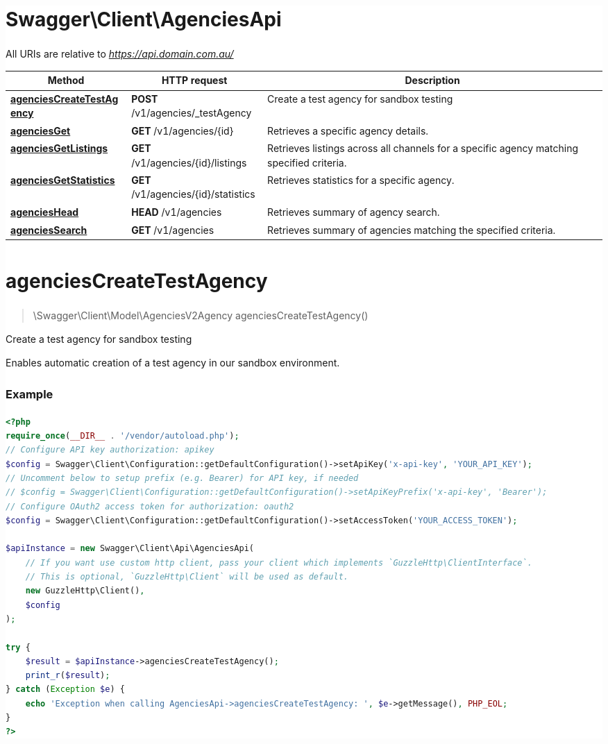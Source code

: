 # Swagger\Client\AgenciesApi

All URIs are relative to *https://api.domain.com.au/*

Method | HTTP request | Description
------------- | ------------- | -------------
[**agenciesCreateTestAgency**](AgenciesApi.md#agenciescreatetestagency) | **POST** /v1/agencies/_testAgency | Create a test agency for sandbox testing
[**agenciesGet**](AgenciesApi.md#agenciesget) | **GET** /v1/agencies/{id} | Retrieves a specific agency details.
[**agenciesGetListings**](AgenciesApi.md#agenciesgetlistings) | **GET** /v1/agencies/{id}/listings | Retrieves listings across all channels for a specific agency matching specified criteria.
[**agenciesGetStatistics**](AgenciesApi.md#agenciesgetstatistics) | **GET** /v1/agencies/{id}/statistics | Retrieves statistics for a specific agency.
[**agenciesHead**](AgenciesApi.md#agencieshead) | **HEAD** /v1/agencies | Retrieves summary of agency search.
[**agenciesSearch**](AgenciesApi.md#agenciessearch) | **GET** /v1/agencies | Retrieves summary of agencies matching the specified criteria.

# **agenciesCreateTestAgency**
> \Swagger\Client\Model\AgenciesV2Agency agenciesCreateTestAgency()

Create a test agency for sandbox testing

Enables automatic creation of a test agency in our sandbox environment.

### Example
```php
<?php
require_once(__DIR__ . '/vendor/autoload.php');
// Configure API key authorization: apikey
$config = Swagger\Client\Configuration::getDefaultConfiguration()->setApiKey('x-api-key', 'YOUR_API_KEY');
// Uncomment below to setup prefix (e.g. Bearer) for API key, if needed
// $config = Swagger\Client\Configuration::getDefaultConfiguration()->setApiKeyPrefix('x-api-key', 'Bearer');
// Configure OAuth2 access token for authorization: oauth2
$config = Swagger\Client\Configuration::getDefaultConfiguration()->setAccessToken('YOUR_ACCESS_TOKEN');

$apiInstance = new Swagger\Client\Api\AgenciesApi(
    // If you want use custom http client, pass your client which implements `GuzzleHttp\ClientInterface`.
    // This is optional, `GuzzleHttp\Client` will be used as default.
    new GuzzleHttp\Client(),
    $config
);

try {
    $result = $apiInstance->agenciesCreateTestAgency();
    print_r($result);
} catch (Exception $e) {
    echo 'Exception when calling AgenciesApi->agenciesCreateTestAgency: ', $e->getMessage(), PHP_EOL;
}
?>
```
